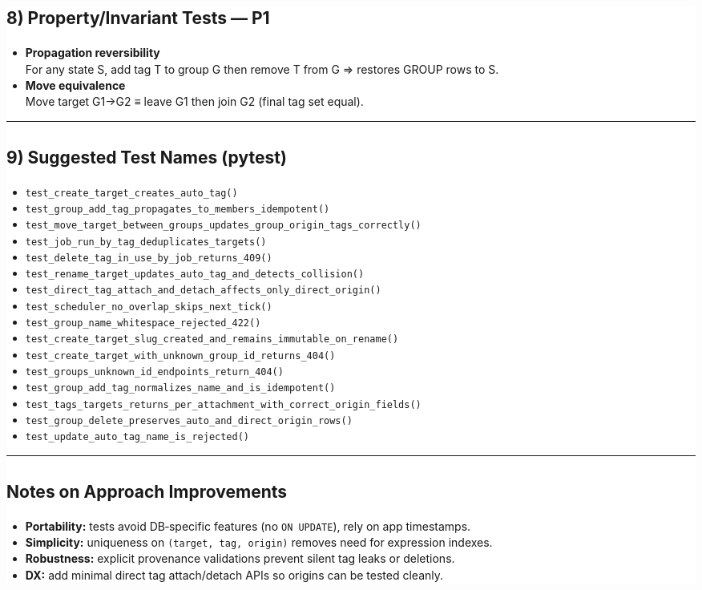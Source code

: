 
## 8) Property/Invariant Tests — **P1**
- **Propagation reversibility**  
  For any state S, add tag T to group G then remove T from G ⇒ restores GROUP rows to S.
- **Move equivalence**  
  Move target G1→G2 ≡ leave G1 then join G2 (final tag set equal).

---

## 9) Suggested Test Names (pytest)
- `test_create_target_creates_auto_tag()`
- `test_group_add_tag_propagates_to_members_idempotent()`
- `test_move_target_between_groups_updates_group_origin_tags_correctly()`
- `test_job_run_by_tag_deduplicates_targets()`
- `test_delete_tag_in_use_by_job_returns_409()`
- `test_rename_target_updates_auto_tag_and_detects_collision()`
- `test_direct_tag_attach_and_detach_affects_only_direct_origin()`
- `test_scheduler_no_overlap_skips_next_tick()`
- `test_group_name_whitespace_rejected_422()`
- `test_create_target_slug_created_and_remains_immutable_on_rename()`
- `test_create_target_with_unknown_group_id_returns_404()`
- `test_groups_unknown_id_endpoints_return_404()`
- `test_group_add_tag_normalizes_name_and_is_idempotent()`
- `test_tags_targets_returns_per_attachment_with_correct_origin_fields()`
- `test_group_delete_preserves_auto_and_direct_origin_rows()`
- `test_update_auto_tag_name_is_rejected()`

---

## Notes on Approach Improvements
- **Portability:** tests avoid DB‑specific features (no `ON UPDATE`), rely on app timestamps.
- **Simplicity:** uniqueness on `(target, tag, origin)` removes need for expression indexes.
- **Robustness:** explicit provenance validations prevent silent tag leaks or deletions.
- **DX:** add minimal direct tag attach/detach APIs so origins can be tested cleanly.
